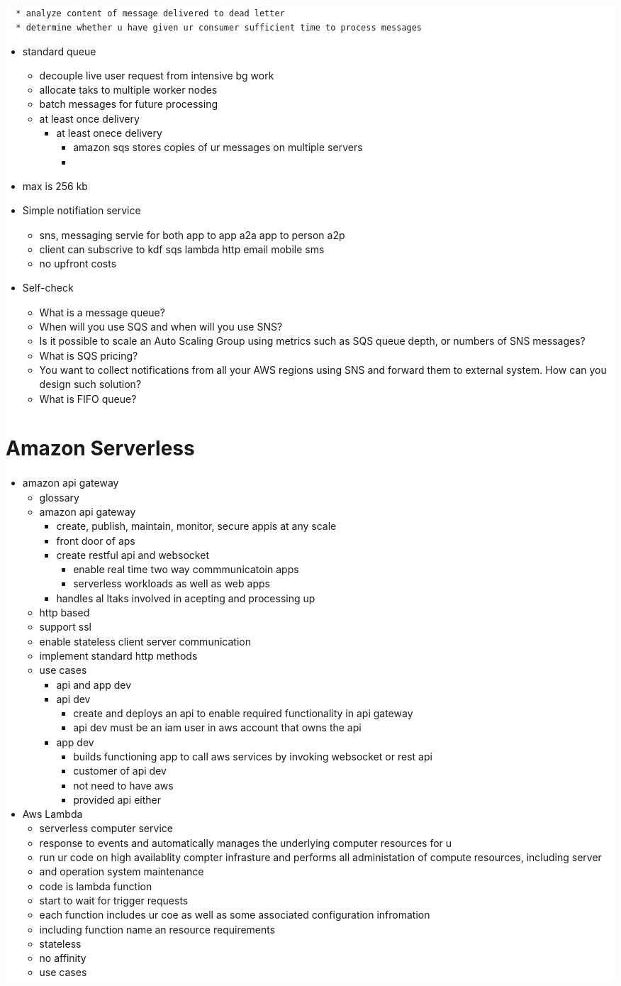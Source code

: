       * analyze content of message delivered to dead letter
      * determine whether u have given ur consumer sufficient time to process messages
* standard queue
  * decouple live user request from intensive bg work 
  * allocate taks to multiple worker nodes
  * batch messages for future processing
  * at least once delivery
    * at least onece delivery
      * amazon sqs stores copies of ur messages on multiple servers 
      * 
* max is 256 kb
* Simple notifiation service
  * sns, messaging servie for both app to app a2a app to person a2p 
  * client can subscrive to kdf sqs lambda http email mobile sms
  * no upfront costs 
  
* Self-check 
  * What is a message queue? 
  * When will you use SQS and when will you use SNS? 
  * Is it possible  to scale an Auto Scaling Group using metrics such as SQS queue depth, or numbers of SNS messages?
  * What is SQS pricing? 
  * You want to collect notifications from all your AWS regions using SNS and forward them to external system. How can you design such solution?
  * What is FIFO queue?

# Amazon Serverless
* amazon api gateway
  * glossary
  * amazon api gateway
    * create, publish, maintain, monitor, secure appis at any scale
    * front door of aps
    * create restful api and websocket
      * enable real time two way commmunicatoin apps
      * serverless workloads as well as web apps
    * handles al ltaks involved in acepting and processing up 
  * http based 
  * support ssl
  * enable stateless client server communication
  * implement standard http methods 
  * use cases
    * api and app dev
    * api dev
      * create and deploys an api to enable required functionality in api gateway
      * api dev must be an iam user in aws account that owns the api
    * app dev
      * builds functioning app to call aws services by invoking websocket or rest api 
      * customer of api dev
      * not need to have aws 
      * provided api either 
* Aws Lambda
  * serverless computer service 
  * response to events and automatically manages the underlying computer resources for u
  * run ur code on high availablity compter infrasture and performs all administation of compute resources, including server 
  * and operation system maintenance
  * code is lambda function
  * start to wait for trigger requests
  * each function includes ur coe as well as some associated configuration infromation
  * including function name an resource requirements
  * stateless
  * no affinity
  * use cases